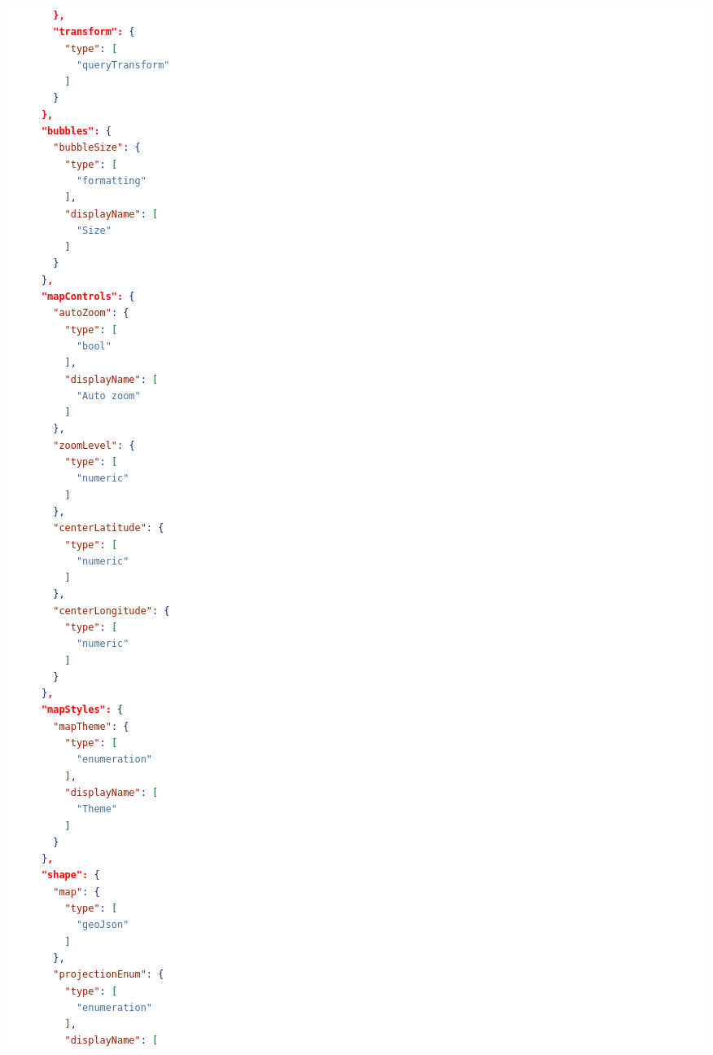 ```json
        },
        "transform": {
          "type": [
            "queryTransform"
          ]
        }
      },
      "bubbles": {
        "bubbleSize": {
          "type": [
            "formatting"
          ],
          "displayName": [
            "Size"
          ]
        }
      },
      "mapControls": {
        "autoZoom": {
          "type": [
            "bool"
          ],
          "displayName": [
            "Auto zoom"
          ]
        },
        "zoomLevel": {
          "type": [
            "numeric"
          ]
        },
        "centerLatitude": {
          "type": [
            "numeric"
          ]
        },
        "centerLongitude": {
          "type": [
            "numeric"
          ]
        }
      },
      "mapStyles": {
        "mapTheme": {
          "type": [
            "enumeration"
          ],
          "displayName": [
            "Theme"
          ]
        }
      },
      "shape": {
        "map": {
          "type": [
            "geoJson"
          ]
        },
        "projectionEnum": {
          "type": [
            "enumeration"
          ],
          "displayName": [
```